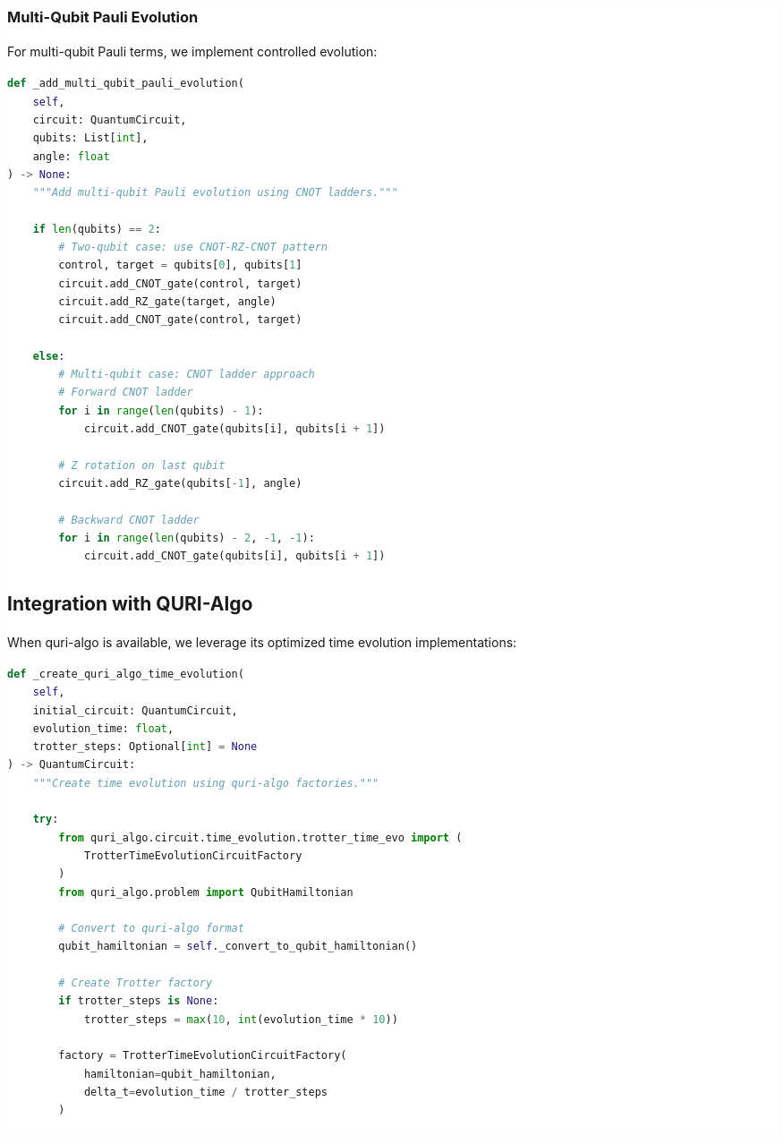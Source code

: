 ### Multi-Qubit Pauli Evolution

For multi-qubit Pauli terms, we implement controlled evolution:

```python
def _add_multi_qubit_pauli_evolution(
    self,
    circuit: QuantumCircuit,
    qubits: List[int],
    angle: float
) -> None:
    """Add multi-qubit Pauli evolution using CNOT ladders."""
    
    if len(qubits) == 2:
        # Two-qubit case: use CNOT-RZ-CNOT pattern
        control, target = qubits[0], qubits[1]
        circuit.add_CNOT_gate(control, target)
        circuit.add_RZ_gate(target, angle)
        circuit.add_CNOT_gate(control, target)
    
    else:
        # Multi-qubit case: CNOT ladder approach
        # Forward CNOT ladder
        for i in range(len(qubits) - 1):
            circuit.add_CNOT_gate(qubits[i], qubits[i + 1])
        
        # Z rotation on last qubit
        circuit.add_RZ_gate(qubits[-1], angle)
        
        # Backward CNOT ladder
        for i in range(len(qubits) - 2, -1, -1):
            circuit.add_CNOT_gate(qubits[i], qubits[i + 1])
```

## Integration with QURI-Algo

When quri-algo is available, we leverage its optimized time evolution implementations:

```python
def _create_quri_algo_time_evolution(
    self,
    initial_circuit: QuantumCircuit,
    evolution_time: float,
    trotter_steps: Optional[int] = None
) -> QuantumCircuit:
    """Create time evolution using quri-algo factories."""
    
    try:
        from quri_algo.circuit.time_evolution.trotter_time_evo import (
            TrotterTimeEvolutionCircuitFactory
        )
        from quri_algo.problem import QubitHamiltonian
        
        # Convert to quri-algo format
        qubit_hamiltonian = self._convert_to_qubit_hamiltonian()
        
        # Create Trotter factory
        if trotter_steps is None:
            trotter_steps = max(10, int(evolution_time * 10))
        
        factory = TrotterTimeEvolutionCircuitFactory(
            hamiltonian=qubit_hamiltonian,
            delta_t=evolution_time / trotter_steps
        )
        
```